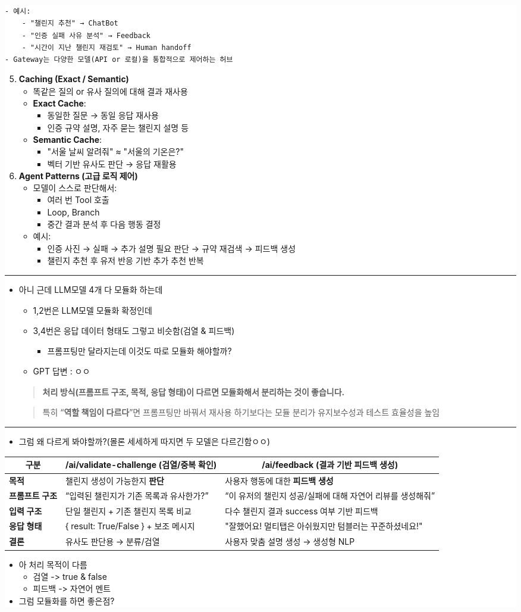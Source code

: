     - 예시:
        - "챌린지 추천" → ChatBot
        - "인증 실패 사유 분석" → Feedback
        - "시간이 지난 챌린지 재검토" → Human handoff
    - Gateway는 다양한 모델(API or 로컬)을 통합적으로 제어하는 허브
5. **Caching (Exact / Semantic)**
    - 똑같은 질의 or 유사 질의에 대해 결과 재사용
    - **Exact Cache**:
        - 동일한 질문 → 동일 응답 재사용
        - 인증 규약 설명, 자주 묻는 챌린지 설명 등
    - **Semantic Cache**:
        - "서울 날씨 알려줘" ≈ "서울의 기온은?"
        - 벡터 기반 유사도 판단 → 응답 재활용
6. **Agent Patterns (고급 로직 제어)**
    - 모델이 스스로 판단해서:
        - 여러 번 Tool 호출
        - Loop, Branch
        - 중간 결과 분석 후 다음 행동 결정
    - 예시:
        - 인증 사진 → 실패 → 추가 설명 필요 판단 → 규약 재검색 → 피드백 생성
        - 챌린지 추천 후 유저 반응 기반 추가 추천 반복

---

-  아니 근데 LLM모델 4개 다 모듈화 하는데 
    - 1,2번은 LLM모델 모듈화 확정인데
    - 3,4번은 응답 데이터 형태도 그렇고 비슷함(검열 & 피드백)
        - 프롬프팅만 달라지는데 이것도 따로 모듈화 해야할까?

    - GPT 답변  : ㅇㅇ

    > **처리 방식(프롬프트 구조, 목적, 응답 형태)이 다르면 모듈화해서 분리하는 것이 좋습니다.**

    > 특히 “**역할 책임이 다르다**”면 프롬프팅만 바꿔서 재사용 하기보다는 모듈 분리가 유지보수성과 테스트 효율성을 높임

---

-   그럼 왜 다르게 봐야할까?(몰론 세세하게 따지면 두 모델은 다르긴함ㅇㅇ)

| **구분**      | **/ai/validate-challenge **(검열/중복 확인)**** | **/ai/feedback **(결과 기반 피드백 생성)**** |
| ----------- | ----------------------------------------- | ----------------------------------- |
| **목적**      | 챌린지 생성이 가능한지 **판단**                       | 사용자 행동에 대한 **피드백 생성**               |
| **프롬프트 구조** | “입력된 챌린지가 기존 목록과 유사한가?”                   | “이 유저의 챌린지 성공/실패에 대해 자연어 리뷰를 생성해줘”  |
| **입력 구조**   | 단일 챌린지 + 기존 챌린지 목록 비교                     | 다수 챌린지 결과 success 여부 기반 피드백         |
| **응답 형태**   | { result: True/False } + 보조 메시지           | "잘했어요! 멀티탭은 아쉬웠지만 텀블러는 꾸준하셨네요!"     |
| **결론**      | 유사도 판단용 → 분류/검열                           | 사용자 맞춤 설명 생성 → 생성형 NLP              |

- 아 처리 목적이 다름
    - 검열 -> true & false
    - 피드백 -> 자연어 멘트
- 그럼 모듈화를 하면 좋은점? 
